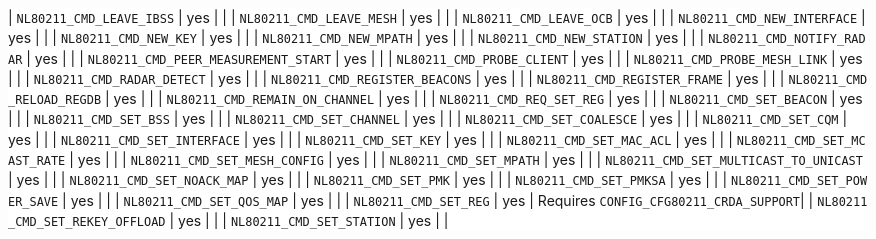 | `NL80211_CMD_LEAVE_IBSS` | yes | |
| `NL80211_CMD_LEAVE_MESH` | yes | |
| `NL80211_CMD_LEAVE_OCB` | yes | |
| `NL80211_CMD_NEW_INTERFACE` | yes | |
| `NL80211_CMD_NEW_KEY` | yes | |
| `NL80211_CMD_NEW_MPATH` | yes | |
| `NL80211_CMD_NEW_STATION` | yes | |
| `NL80211_CMD_NOTIFY_RADAR` | yes | |
| `NL80211_CMD_PEER_MEASUREMENT_START` | yes | |
| `NL80211_CMD_PROBE_CLIENT` | yes | |
| `NL80211_CMD_PROBE_MESH_LINK` | yes | |
| `NL80211_CMD_RADAR_DETECT` | yes | |
| `NL80211_CMD_REGISTER_BEACONS` | yes | |
| `NL80211_CMD_REGISTER_FRAME` | yes | |
| `NL80211_CMD_RELOAD_REGDB` | yes | |
| `NL80211_CMD_REMAIN_ON_CHANNEL` | yes | |
| `NL80211_CMD_REQ_SET_REG` | yes | |
| `NL80211_CMD_SET_BEACON` | yes | |
| `NL80211_CMD_SET_BSS` | yes | |
| `NL80211_CMD_SET_CHANNEL` | yes | |
| `NL80211_CMD_SET_COALESCE` | yes | |
| `NL80211_CMD_SET_CQM` | yes | |
| `NL80211_CMD_SET_INTERFACE` | yes | |
| `NL80211_CMD_SET_KEY` | yes | |
| `NL80211_CMD_SET_MAC_ACL` | yes | |
| `NL80211_CMD_SET_MCAST_RATE` | yes | |
| `NL80211_CMD_SET_MESH_CONFIG` | yes | |
| `NL80211_CMD_SET_MPATH` | yes | |
| `NL80211_CMD_SET_MULTICAST_TO_UNICAST` | yes | |
| `NL80211_CMD_SET_NOACK_MAP` | yes | |
| `NL80211_CMD_SET_PMK` | yes | |
| `NL80211_CMD_SET_PMKSA` | yes | |
| `NL80211_CMD_SET_POWER_SAVE` | yes | |
| `NL80211_CMD_SET_QOS_MAP` | yes | |
| `NL80211_CMD_SET_REG` | yes | Requires `CONFIG_CFG80211_CRDA_SUPPORT`|
| `NL80211_CMD_SET_REKEY_OFFLOAD` | yes | |
| `NL80211_CMD_SET_STATION` | yes | |